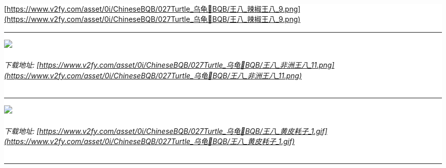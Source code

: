[https://www.v2fy.com/asset/0i/ChineseBQB/027Turtle_乌龟🐢BQB/王八_辣椒王八_9.png](https://www.v2fy.com/asset/0i/ChineseBQB/027Turtle_乌龟🐢BQB/王八_辣椒王八_9.png)</h6><hr/><img height='200px' style='height:200px;'  src='/ChineseBQB/images/loading.png' data-original='https://www.v2fy.com/asset/0i/ChineseBQB/027Turtle_乌龟🐢BQB/王八_非洲王八_11.png' /><br/><h6>下载地址: [https://www.v2fy.com/asset/0i/ChineseBQB/027Turtle_乌龟🐢BQB/王八_非洲王八_11.png](https://www.v2fy.com/asset/0i/ChineseBQB/027Turtle_乌龟🐢BQB/王八_非洲王八_11.png)</h6><hr/><img height='200px' style='height:200px;'  src='/ChineseBQB/images/loading.png' data-original='https://www.v2fy.com/asset/0i/ChineseBQB/027Turtle_乌龟🐢BQB/王八_黄皮耗子_1.gif' /><br/><h6>下载地址: [https://www.v2fy.com/asset/0i/ChineseBQB/027Turtle_乌龟🐢BQB/王八_黄皮耗子_1.gif](https://www.v2fy.com/asset/0i/ChineseBQB/027Turtle_乌龟🐢BQB/王八_黄皮耗子_1.gif)</h6><hr/>